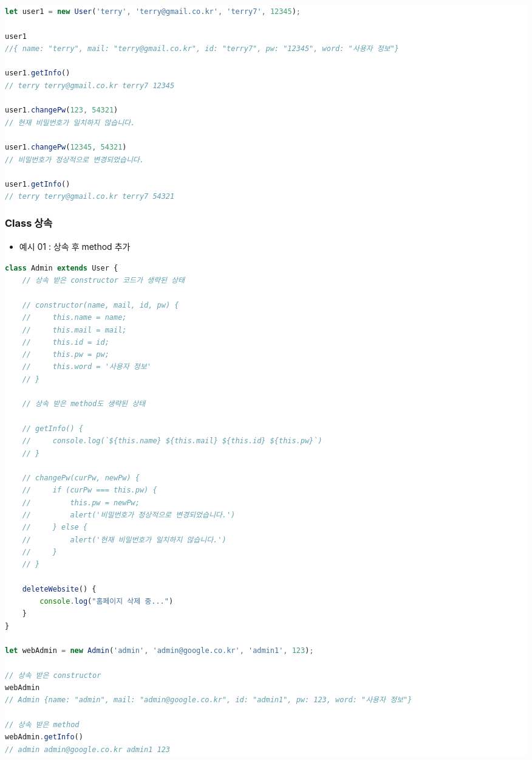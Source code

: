 ```js
let user1 = new User('terry', 'terry@gmail.co.kr', 'terry7', 12345);

user1 
//{ name: "terry", mail: "terry@gmail.co.kr", id: "terry7", pw: "12345", word: "사용자 정보"}

user1.getInfo() 
// terry terry@gmail.co.kr terry7 12345

user1.changePw(123, 54321)
// 현재 비밀번호가 일치하지 않습니다.

user1.changePw(12345, 54321)
// 비밀번호가 정상적으로 변경되었습니다.

user1.getInfo()
// terry terry@gmail.co.kr terry7 54321
```

### Class 상속

- 예시 01 : 상속 후 method 추가

```js
class Admin extends User {
    // 상속 받은 constructor 코드가 생략된 상태

    // constructor(name, mail, id, pw) {
    //     this.name = name;
    //     this.mail = mail;
    //     this.id = id;
    //     this.pw = pw;
    //     this.word = '사용자 정보'
    // }

    // 상속 받은 method도 생략된 상태

    // getInfo() {
    //     console.log(`${this.name} ${this.mail} ${this.id} ${this.pw}`)
    // }

    // changePw(curPw, newPw) {
    //     if (curPw === this.pw) {
    //         this.pw = newPw;
    //         alert('비밀번호가 정상적으로 변경되었습니다.')
    //     } else {
    //         alert('현재 비밀번호가 일치하지 않습니다.')
    //     }
    // }

    deleteWebsite() {
        console.log("홈페이지 삭제 중...")
    }
}

let webAdmin = new Admin('admin', 'admin@google.co.kr', 'admin1', 123);

// 상속 받은 constructor
webAdmin
// Admin {name: "admin", mail: "admin@google.co.kr", id: "admin1", pw: 123, word: "사용자 정보"}

// 상속 받은 method
webAdmin.getInfo()
// admin admin@google.co.kr admin1 123

```